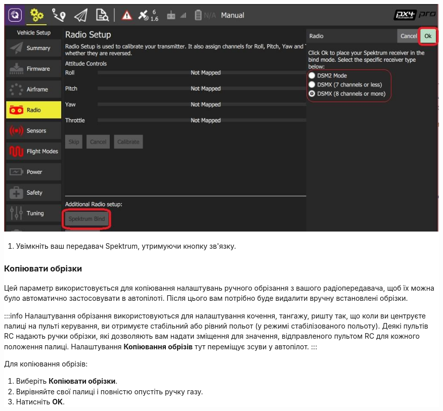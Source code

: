    ![Spektrum Bind](../../assets/qgc/setup/radio/radio_additional_setup_spectrum_bind_select_channels.jpg)

1. Увімкніть ваш передавач Spektrum, утримуючи кнопку зв'язку.

### Копіювати обрізки

Цей параметр використовується для копіювання налаштувань ручного обрізання з вашого радіопередавача, щоб їх можна було автоматично застосовувати в автопілоті. Після цього вам потрібно буде видалити вручну встановлені обрізки.

:::info Налаштування обрізання використовуються для налаштування кочення, тангажу, ришту так, що коли ви центруєте палиці на пульті керування, ви отримуєте стабільний або рівний польот (у режимі стабілізованого польоту). Деякі пультів RC надають ручки обрізки, які дозволяють вам надати зміщення для значення, відправленого пультом RC для кожного положення палиці. Налаштування **Копіювання обрізів** тут переміщує зсуви у автопілот.
:::

Для копіювання обрізів:

1. Виберіть **Копіювати обрізки**.
1. Вирівняйте свої палиці і повністю опустіть ручку газу.
1. Натисніть **OK**.
